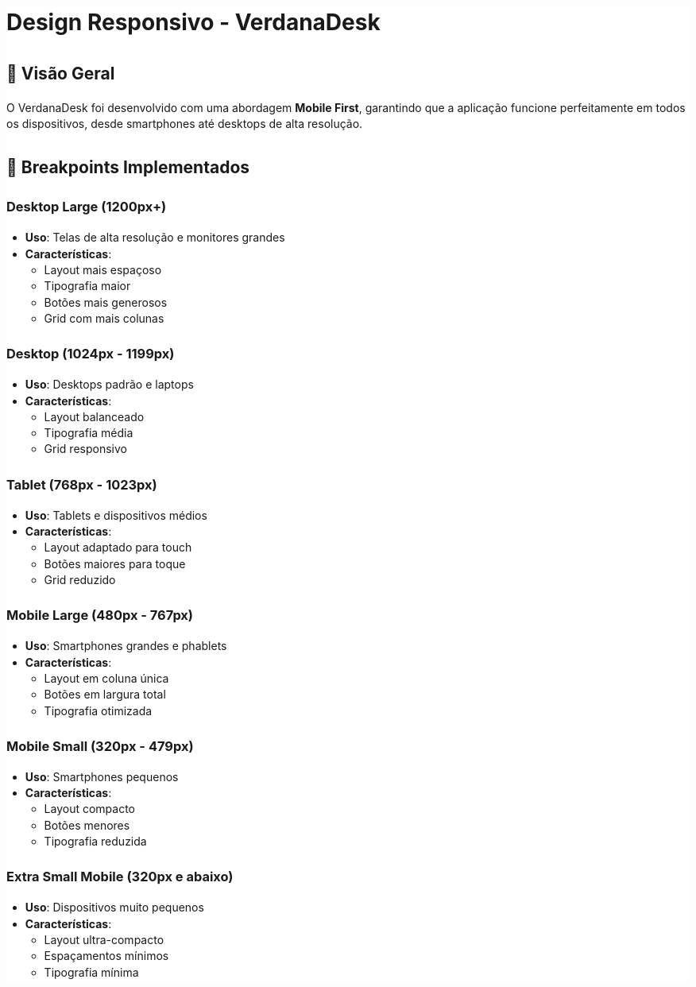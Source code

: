 # Design Responsivo - VerdanaDesk

## 📱 Visão Geral

O VerdanaDesk foi desenvolvido com uma abordagem **Mobile First**, garantindo que a aplicação funcione perfeitamente em todos os dispositivos, desde smartphones até desktops de alta resolução.

## 🎯 Breakpoints Implementados

### Desktop Large (1200px+)
- **Uso**: Telas de alta resolução e monitores grandes
- **Características**: 
  - Layout mais espaçoso
  - Tipografia maior
  - Botões mais generosos
  - Grid com mais colunas

### Desktop (1024px - 1199px)
- **Uso**: Desktops padrão e laptops
- **Características**:
  - Layout balanceado
  - Tipografia média
  - Grid responsivo

### Tablet (768px - 1023px)
- **Uso**: Tablets e dispositivos médios
- **Características**:
  - Layout adaptado para touch
  - Botões maiores para toque
  - Grid reduzido

### Mobile Large (480px - 767px)
- **Uso**: Smartphones grandes e phablets
- **Características**:
  - Layout em coluna única
  - Botões em largura total
  - Tipografia otimizada

### Mobile Small (320px - 479px)
- **Uso**: Smartphones pequenos
- **Características**:
  - Layout compacto
  - Botões menores
  - Tipografia reduzida

### Extra Small Mobile (320px e abaixo)
- **Uso**: Dispositivos muito pequenos
- **Características**:
  - Layout ultra-compacto
  - Espaçamentos mínimos
  - Tipografia mínima

